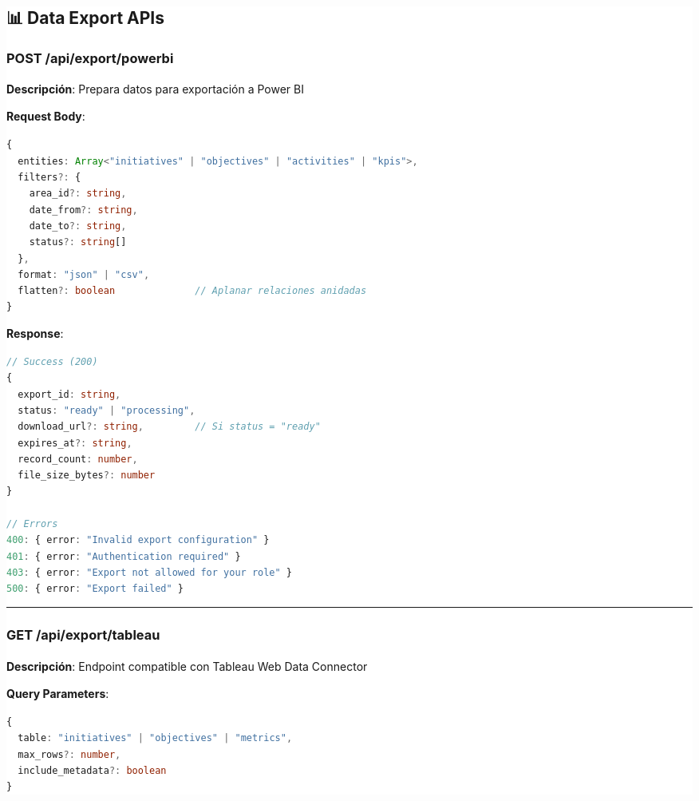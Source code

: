 
## 📊 Data Export APIs

### POST /api/export/powerbi
**Descripción**: Prepara datos para exportación a Power BI

**Request Body**:
```typescript
{
  entities: Array<"initiatives" | "objectives" | "activities" | "kpis">,
  filters?: {
    area_id?: string,
    date_from?: string,
    date_to?: string,
    status?: string[]
  },
  format: "json" | "csv",
  flatten?: boolean              // Aplanar relaciones anidadas
}
```

**Response**:
```typescript
// Success (200)
{
  export_id: string,
  status: "ready" | "processing",
  download_url?: string,         // Si status = "ready"
  expires_at?: string,
  record_count: number,
  file_size_bytes?: number
}

// Errors
400: { error: "Invalid export configuration" }
401: { error: "Authentication required" }
403: { error: "Export not allowed for your role" }
500: { error: "Export failed" }
```

---

### GET /api/export/tableau
**Descripción**: Endpoint compatible con Tableau Web Data Connector

**Query Parameters**:
```typescript
{
  table: "initiatives" | "objectives" | "metrics",
  max_rows?: number,
  include_metadata?: boolean
}
```
